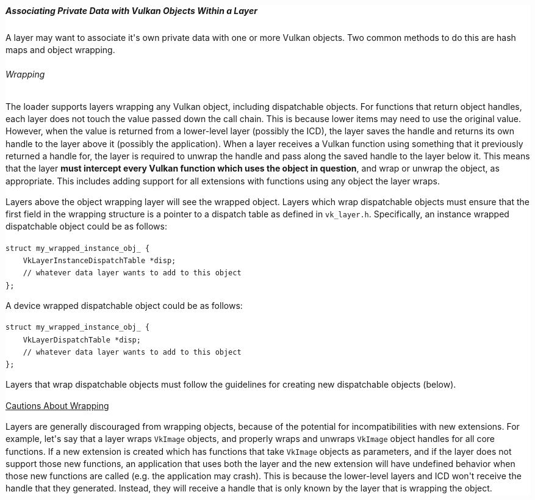 
##### Associating Private Data with Vulkan Objects Within a Layer

A layer may want to associate it's own private data with one or more Vulkan
objects.  Two common methods to do this are hash maps and object wrapping. 


###### Wrapping

The loader supports layers wrapping any Vulkan object, including dispatchable
objects.  For functions that return object handles, each layer does not touch
the value passed down the call chain.  This is because lower items may need to
use the original value.  However, when the value is returned from a
lower-level layer (possibly the ICD), the layer saves the handle  and returns
its own handle to the layer above it (possibly the application).  When a layer
receives a Vulkan function using something that it previously returned a handle
for, the layer is required to unwrap the handle and pass along the saved handle
to the layer below it.  This means that the layer **must intercept every Vulkan
function which uses the object in question**, and wrap or unwrap the object, as
appropriate.  This includes adding support for all extensions with functions
using any object the layer wraps.

Layers above the object wrapping layer will see the wrapped object. Layers
which wrap dispatchable objects must ensure that the first field in the wrapping
structure is a pointer to a dispatch table as defined in `vk_layer.h`.
Specifically, an instance wrapped dispatchable object could be as follows:
```
struct my_wrapped_instance_obj_ {
    VkLayerInstanceDispatchTable *disp;
    // whatever data layer wants to add to this object
};
```
A device wrapped dispatchable object could be as follows:
```
struct my_wrapped_instance_obj_ {
    VkLayerDispatchTable *disp;
    // whatever data layer wants to add to this object
};
```

Layers that wrap dispatchable objects must follow the guidelines for creating
new dispatchable objects (below).

<u>Cautions About Wrapping</u>

Layers are generally discouraged from wrapping objects, because of the
potential for incompatibilities with new extensions.  For example, let's say
that a layer wraps `VkImage` objects, and properly wraps and unwraps `VkImage`
object handles for all core functions.  If a new extension is created which has
functions that take `VkImage` objects as parameters, and if the layer does not
support those new functions, an application that uses both the layer and the new
extension will have undefined behavior when those new functions are called (e.g.
the application may crash).  This is because the lower-level layers and ICD
won't receive the handle that they generated.  Instead, they will receive a
handle that is only known by the layer that is wrapping the object.
